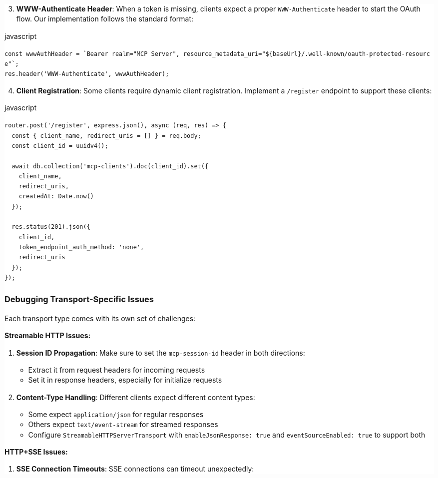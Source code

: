 3. **WWW-Authenticate Header**: When a token is missing, clients expect a proper `WWW-Authenticate` header to start the OAuth flow. Our implementation follows the standard format:

javascript

```
const wwwAuthHeader = `Bearer realm="MCP Server", resource_metadata_uri="${baseUrl}/.well-known/oauth-protected-resource"`;
res.header('WWW-Authenticate', wwwAuthHeader);
```

4. **Client Registration**: Some clients require dynamic client registration. Implement a `/register` endpoint to support these clients:

javascript

```
router.post('/register', express.json(), async (req, res) => {
  const { client_name, redirect_uris = [] } = req.body;
  const client_id = uuidv4();
  
  await db.collection('mcp-clients').doc(client_id).set({
    client_name,
    redirect_uris,
    createdAt: Date.now()
  });
  
  res.status(201).json({
    client_id,
    token_endpoint_auth_method: 'none',
    redirect_uris
  });
});
```

### Debugging Transport-Specific Issues [​](#debugging-transport-specific-issues)

Each transport type comes with its own set of challenges:

**Streamable HTTP Issues:**

1. **Session ID Propagation**: Make sure to set the `mcp-session-id` header in both directions:
   
   - Extract it from request headers for incoming requests
   - Set it in response headers, especially for initialize requests
2. **Content-Type Handling**: Different clients expect different content types:
   
   - Some expect `application/json` for regular responses
   - Others expect `text/event-stream` for streamed responses
   - Configure `StreamableHTTPServerTransport` with `enableJsonResponse: true` and `eventSourceEnabled: true` to support both

**HTTP+SSE Issues:**

1. **SSE Connection Timeouts**: SSE connections can timeout unexpectedly:
   